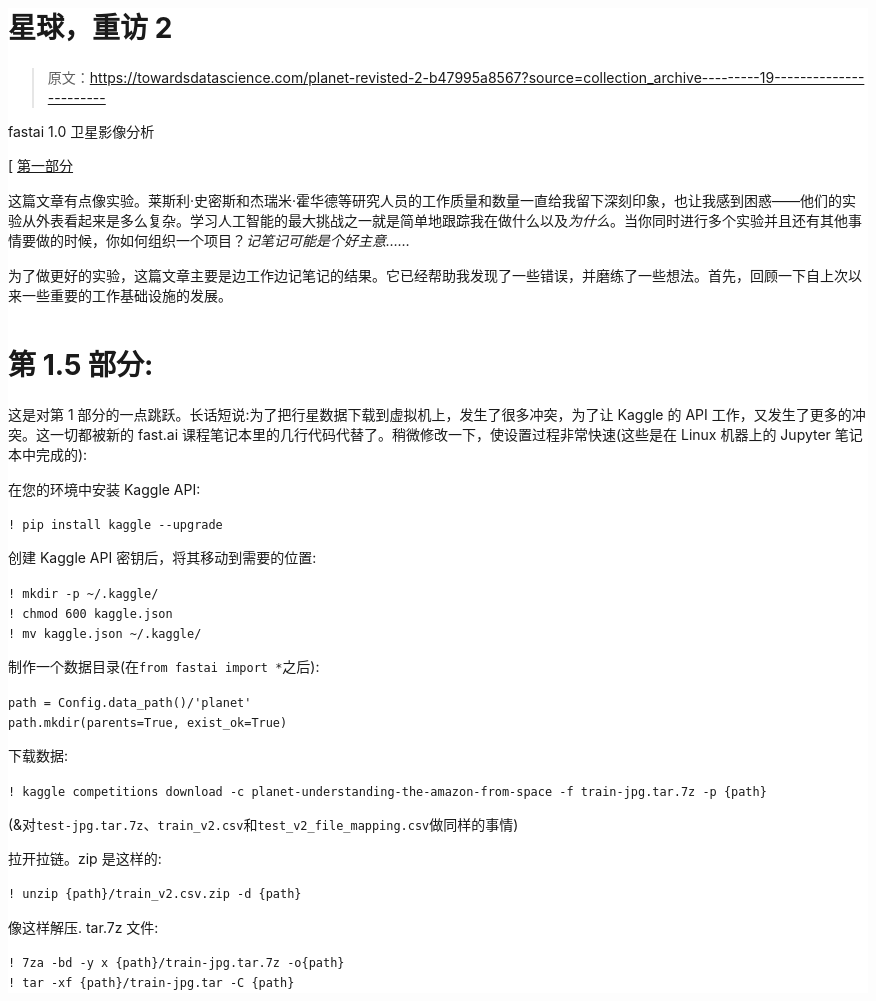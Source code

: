 # 星球，重访 2

> 原文：<https://towardsdatascience.com/planet-revisted-2-b47995a8567?source=collection_archive---------19----------------------->

fastai 1.0 卫星影像分析

[ [第一部分](http://medium.com/@nixalo/planet-revisited-ca37faefab45/)

这篇文章有点像实验。莱斯利·史密斯和杰瑞米·霍华德等研究人员的工作质量和数量一直给我留下深刻印象，也让我感到困惑——他们的实验从外表看起来是多么复杂。学习人工智能的最大挑战之一就是简单地跟踪我在做什么以及*为什么*。当你同时进行多个实验并且还有其他事情要做的时候，你如何组织一个项目？*记笔记可能是个好主意……*

为了做更好的实验，这篇文章主要是边工作边记笔记的结果。它已经帮助我发现了一些错误，并磨练了一些想法。首先，回顾一下自上次以来一些重要的工作基础设施的发展。

# 第 1.5 部分:

这是对第 1 部分的一点跳跃。长话短说:为了把行星数据下载到虚拟机上，发生了很多冲突，为了让 Kaggle 的 API 工作，又发生了更多的冲突。这一切都被新的 fast.ai 课程笔记本里的几行代码代替了。稍微修改一下，使设置过程非常快速(这些是在 Linux 机器上的 Jupyter 笔记本中完成的):

在您的环境中安装 Kaggle API:

```
! pip install kaggle --upgrade
```

创建 Kaggle API 密钥后，将其移动到需要的位置:

```
! mkdir -p ~/.kaggle/
! chmod 600 kaggle.json
! mv kaggle.json ~/.kaggle/
```

制作一个数据目录(在`from fastai import *`之后):

```
path = Config.data_path()/'planet'
path.mkdir(parents=True, exist_ok=True)
```

下载数据:

```
! kaggle competitions download -c planet-understanding-the-amazon-from-space -f train-jpg.tar.7z -p {path}
```

(&对`test-jpg.tar.7z`、`train_v2.csv`和`test_v2_file_mapping.csv`做同样的事情)

拉开拉链。zip 是这样的:

```
! unzip {path}/train_v2.csv.zip -d {path}
```

像这样解压. tar.7z 文件:

```
! 7za -bd -y x {path}/train-jpg.tar.7z -o{path}
! tar -xf {path}/train-jpg.tar -C {path}
```
